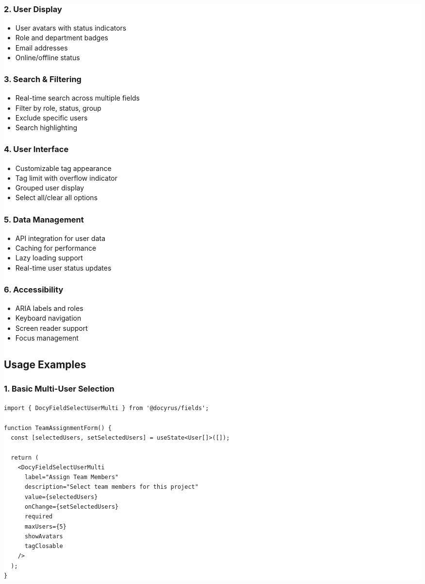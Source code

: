 ### 2. User Display
- User avatars with status indicators
- Role and department badges
- Email addresses
- Online/offline status

### 3. Search & Filtering
- Real-time search across multiple fields
- Filter by role, status, group
- Exclude specific users
- Search highlighting

### 4. User Interface
- Customizable tag appearance
- Tag limit with overflow indicator
- Grouped user display
- Select all/clear all options

### 5. Data Management
- API integration for user data
- Caching for performance
- Lazy loading support
- Real-time user status updates

### 6. Accessibility
- ARIA labels and roles
- Keyboard navigation
- Screen reader support
- Focus management

## Usage Examples

### 1. Basic Multi-User Selection

```tsx
import { DocyFieldSelectUserMulti } from '@docyrus/fields';

function TeamAssignmentForm() {
  const [selectedUsers, setSelectedUsers] = useState<User[]>([]);

  return (
    <DocyFieldSelectUserMulti
      label="Assign Team Members"
      description="Select team members for this project"
      value={selectedUsers}
      onChange={setSelectedUsers}
      required
      maxUsers={5}
      showAvatars
      tagClosable
    />
  );
}
```
